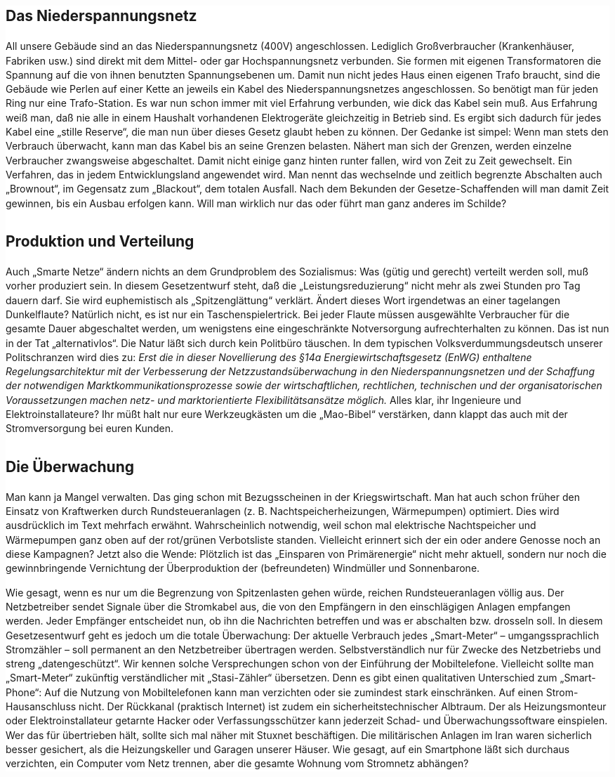 ## Das Niederspannungsnetz

All unsere Gebäude sind an das Niederspannungsnetz (400V) angeschlossen. Lediglich Großverbraucher (Krankenhäuser, Fabriken usw.) sind direkt mit dem Mittel- oder gar Hochspannungsnetz verbunden. Sie formen mit eigenen Transformatoren die Spannung auf die von ihnen benutzten Spannungsebenen um. Damit nun nicht jedes Haus einen eigenen Trafo braucht, sind die Gebäude wie Perlen auf einer Kette an jeweils ein Kabel des Niederspannungsnetzes angeschlossen. So benötigt man für jeden Ring nur eine Trafo-Station. Es war nun schon immer mit viel Erfahrung verbunden, wie dick das Kabel sein muß. Aus Erfahrung weiß man, daß nie alle in einem Haushalt vorhandenen Elektrogeräte gleichzeitig in Betrieb sind. Es ergibt sich dadurch für jedes Kabel eine „stille Reserve“, die man nun über dieses Gesetz glaubt heben zu können. Der Gedanke ist simpel: Wenn man stets den Verbrauch überwacht, kann man das Kabel bis an seine Grenzen belasten. Nähert man sich der Grenzen, werden einzelne Verbraucher zwangsweise abgeschaltet. Damit nicht einige ganz hinten runter fallen, wird von Zeit zu Zeit gewechselt. Ein Verfahren, das in jedem Entwicklungsland angewendet wird. Man nennt das wechselnde und zeitlich begrenzte Abschalten auch „Brownout“, im Gegensatz zum „Blackout“, dem totalen Ausfall. Nach dem Bekunden der Gesetze-Schaffenden will man damit Zeit gewinnen, bis ein Ausbau erfolgen kann. Will man wirklich nur das oder führt man ganz anderes im Schilde?


## Produktion und Verteilung

Auch „Smarte Netze“ ändern nichts an dem Grundproblem des Sozialismus: Was (gütig und gerecht) verteilt werden soll, muß vorher produziert sein. In diesem Gesetzentwurf steht, daß die „Leistungsreduzierung“ nicht mehr als zwei Stunden pro Tag dauern darf. Sie wird euphemistisch als „Spitzenglättung“ verklärt. Ändert dieses Wort irgendetwas an einer tagelangen Dunkelflaute? Natürlich nicht, es ist nur ein Taschenspielertrick. Bei jeder Flaute müssen ausgewählte Verbraucher für die gesamte Dauer abgeschaltet werden, um wenigstens eine eingeschränkte Notversorgung aufrechterhalten zu können. Das ist nun in der Tat „alternativlos“. Die Natur läßt sich durch kein Politbüro täuschen. In dem typischen Volksverdummungsdeutsch unserer Politschranzen wird dies zu:&nbsp;_Erst die in dieser Novellierung des §14a Energiewirtschaftsgesetz (EnWG) enthaltene Regelungsarchitektur mit der Verbesserung der Netzzustandsüberwachung in den Niederspannungsnetzen und der Schaffung der notwendigen Marktkommunikationsprozesse sowie der wirtschaftlichen, rechtlichen, technischen und der organisatorischen Voraussetzungen machen netz- und marktorientierte Flexibilitätsansätze möglich._&nbsp;Alles klar, ihr Ingenieure und Elektroinstallateure? Ihr müßt halt nur eure Werkzeugkästen um die „Mao-Bibel“ verstärken, dann klappt das auch mit der Stromversorgung bei euren Kunden.


## Die Überwachung

Man kann ja Mangel verwalten. Das ging schon mit Bezugsscheinen in der Kriegswirtschaft. Man hat auch schon früher den Einsatz von Kraftwerken durch Rundsteueranlagen (z. B. Nachtspeicherheizungen, Wärmepumpen) optimiert. Dies wird ausdrücklich im Text mehrfach erwähnt. Wahrscheinlich notwendig, weil schon mal elektrische Nachtspeicher und Wärmepumpen ganz oben auf der rot/grünen Verbotsliste standen. Vielleicht erinnert sich der ein oder andere Genosse noch an diese Kampagnen? Jetzt also die Wende: Plötzlich ist das „Einsparen von Primärenergie“ nicht mehr aktuell, sondern nur noch die gewinnbringende Vernichtung der Überproduktion der (befreundeten) Windmüller und Sonnenbarone.

Wie gesagt, wenn es nur um die Begrenzung von Spitzenlasten gehen würde, reichen Rundsteueranlagen völlig aus. Der Netzbetreiber sendet Signale über die Stromkabel aus, die von den Empfängern in den einschlägigen Anlagen empfangen werden. Jeder Empfänger entscheidet nun, ob ihn die Nachrichten betreffen und was er abschalten bzw. drosseln soll. In diesem Gesetzesentwurf geht es jedoch um die totale Überwachung: Der aktuelle Verbrauch jedes „Smart-Meter“ – umgangssprachlich Stromzähler – soll permanent an den Netzbetreiber übertragen werden. Selbstverständlich nur für Zwecke des Netzbetriebs und streng „datengeschützt“. Wir kennen solche Versprechungen schon von der Einführung der Mobiltelefone. Vielleicht sollte man „Smart-Meter“ zukünftig verständlicher mit „Stasi-Zähler“ übersetzen. Denn es gibt einen qualitativen Unterschied zum „Smart-Phone“: Auf die Nutzung von Mobiltelefonen kann man verzichten oder sie zumindest stark einschränken. Auf einen Strom-Hausanschluss nicht. Der Rückkanal (praktisch Internet) ist zudem ein sicherheitstechnischer Albtraum. Der als Heizungsmonteur oder Elektroinstallateur getarnte Hacker oder Verfassungsschützer kann jederzeit Schad- und Überwachungssoftware einspielen. Wer das für übertrieben hält, sollte sich mal näher mit Stuxnet beschäftigen. Die militärischen Anlagen im Iran waren sicherlich besser gesichert, als die Heizungskeller und Garagen unserer Häuser. Wie gesagt, auf ein Smartphone läßt sich durchaus verzichten, ein Computer vom Netz trennen, aber die gesamte Wohnung vom Stromnetz abhängen?
